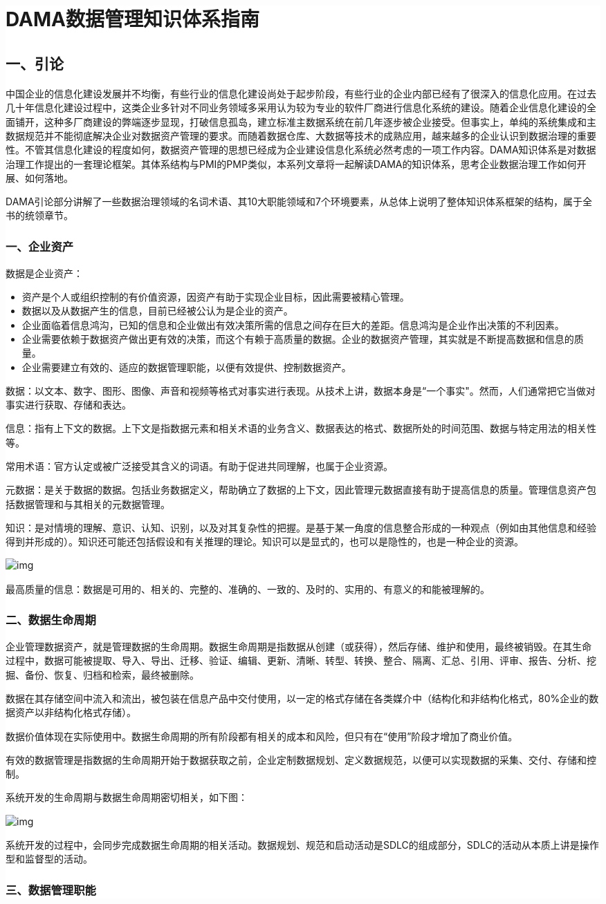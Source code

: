 # DAMA数据管理知识体系指南

## 一、引论

中国企业的信息化建设发展并不均衡，有些行业的信息化建设尚处于起步阶段，有些行业的企业内部已经有了很深入的信息化应用。在过去几十年信息化建设过程中，这类企业多针对不同业务领域多采用认为较为专业的软件厂商进行信息化系统的建设。随着企业信息化建设的全面铺开，这种多厂商建设的弊端逐步显现，打破信息孤岛，建立标准主数据系统在前几年逐步被企业接受。但事实上，单纯的系统集成和主数据规范并不能彻底解决企业对数据资产管理的要求。而随着数据仓库、大数据等技术的成熟应用，越来越多的企业认识到数据治理的重要性。不管其信息化建设的程度如何，数据资产管理的思想已经成为企业建设信息化系统必然考虑的一项工作内容。DAMA知识体系是对数据治理工作提出的一套理论框架。其体系结构与PMI的PMP类似，本系列文章将一起解读DAMA的知识体系，思考企业数据治理工作如何开展、如何落地。

DAMA引论部分讲解了一些数据治理领域的名词术语、其10大职能领域和7个环境要素，从总体上说明了整体知识体系框架的结构，属于全书的统领章节。

### **一、企业资产**

数据是企业资产：

- 资产是个人或组织控制的有价值资源，因资产有助于实现企业目标，因此需要被精心管理。
- 数据以及从数据产生的信息，目前已经被公认为是企业的资产。
- 企业面临着信息鸿沟，已知的信息和企业做出有效决策所需的信息之间存在巨大的差距。信息鸿沟是企业作出决策的不利因素。
- 企业需要依赖于数据资产做出更有效的决策，而这个有赖于高质量的数据。企业的数据资产管理，其实就是不断提高数据和信息的质量。
- 企业需要建立有效的、适应的数据管理职能，以便有效提供、控制数据资产。

数据：以文本、数字、图形、图像、声音和视频等格式对事实进行表现。从技术上讲，数据本身是“一个事实"。然而，人们通常把它当做对事实进行获取、存储和表达。

信息：指有上下文的数据。上下文是指数据元素和相关术语的业务含义、数据表达的格式、数据所处的时间范围、数据与特定用法的相关性等。

常用术语：官方认定或被广泛接受其含义的词语。有助于促进共同理解，也属于企业资源。

元数据：是关于数据的数据。包括业务数据定义，帮助确立了数据的上下文，因此管理元数据直接有助于提高信息的质量。管理信息资产包括数据管理和与其相关的元数据管理。

知识：是对情境的理解、意识、认知、识别，以及对其复杂性的把握。是基于某一角度的信息整合形成的一种观点（例如由其他信息和经验得到并形成的）。知识还可能还包括假设和有关推理的理论。知识可以是显式的，也可以是隐性的，也是一种企业的资源。

![img](https://pic1.zhimg.com/80/v2-706f4b15eed595ef1e07ffa436fc7d60_720w.jpg)

最高质量的信息：数据是可用的、相关的、完整的、准确的、一致的、及时的、实用的、有意义的和能被理解的。

### **二、数据生命周期**

企业管理数据资产，就是管理数据的生命周期。数据生命周期是指数据从创建（或获得），然后存储、维护和使用，最终被销毁。在其生命过程中，数据可能被提取、导入、导出、迁移、验证、编辑、更新、清晰、转型、转换、整合、隔离、汇总、引用、评审、报告、分析、挖掘、备份、恢复、归档和检索，最终被删除。

数据在其存储空间中流入和流出，被包装在信息产品中交付使用，以一定的格式存储在各类媒介中（结构化和非结构化格式，80%企业的数据资产以非结构化格式存储）。

数据价值体现在实际使用中。数据生命周期的所有阶段都有相关的成本和风险，但只有在“使用”阶段才增加了商业价值。

有效的数据管理是指数据的生命周期开始于数据获取之前，企业定制数据规划、定义数据规范，以便可以实现数据的采集、交付、存储和控制。

系统开发的生命周期与数据生命周期密切相关，如下图：

![img](https://pic1.zhimg.com/80/v2-6526ad7544bfb3107b2d29b9ee4992fc_720w.jpg)

系统开发的过程中，会同步完成数据生命周期的相关活动。数据规划、规范和启动活动是SDLC的组成部分，SDLC的活动从本质上讲是操作型和监督型的活动。

### **三、数据管理职能**
